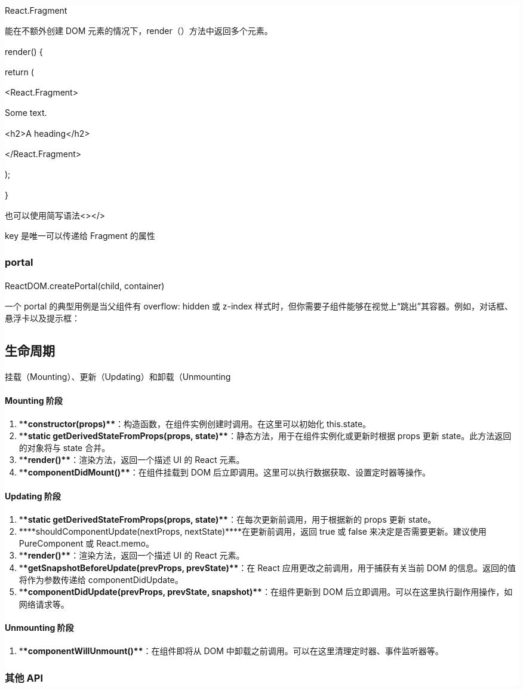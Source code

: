 React.Fragment

能在不额外创建 DOM 元素的情况下，render（）方法中返回多个元素。

render() {

return (

&lt;React.Fragment&gt;

Some text.

&lt;h2&gt;A heading&lt;/h2&gt;

&lt;/React.Fragment&gt;

);

}

也可以使用简写语法&lt;></&gt;

key 是唯一可以传递给 Fragment 的属性

### portal

ReactDOM.createPortal(child, container)

一个 portal 的典型用例是当父组件有 overflow: hidden 或 z-index 样式时，但你需要子组件能够在视觉上“跳出”其容器。例如，对话框、悬浮卡以及提示框：

## 生命周期

挂载（Mounting）、更新（Updating）和卸载（Unmounting

#### **Mounting 阶段**

1. \***\*constructor(props)\*\***：构造函数，在组件实例创建时调用。在这里可以初始化 this.state。
2. \***\*static getDerivedStateFromProps(props, state)\*\***：静态方法，用于在组件实例化或更新时根据 props 更新 state。此方法返回的对象将与 state 合并。
3. \***\*render()\*\***：渲染方法，返回一个描述 UI 的 React 元素。
4. \***\*componentDidMount()\*\***：在组件挂载到 DOM 后立即调用。这里可以执行数据获取、设置定时器等操作。

#### **Updating 阶段**

1. \***\*static getDerivedStateFromProps(props, state)\*\***：在每次更新前调用，用于根据新的 props 更新 state。
2. \***\*shouldComponentUpdate(nextProps, nextState)\*\***在更新前调用，返回 true 或 false 来决定是否需要更新。建议使用 PureComponent 或 React.memo。
3. \***\*render()\*\***：渲染方法，返回一个描述 UI 的 React 元素。
4. \***\*getSnapshotBeforeUpdate(prevProps, prevState)\*\***：在 React 应用更改之前调用，用于捕获有关当前 DOM 的信息。返回的值将作为参数传递给 componentDidUpdate。
5. \***\*componentDidUpdate(prevProps, prevState, snapshot)\*\***：在组件更新到 DOM 后立即调用。可以在这里执行副作用操作，如网络请求等。

#### **Unmounting 阶段**

1. \***\*componentWillUnmount()\*\***：在组件即将从 DOM 中卸载之前调用。可以在这里清理定时器、事件监听器等。

### 其他 API

